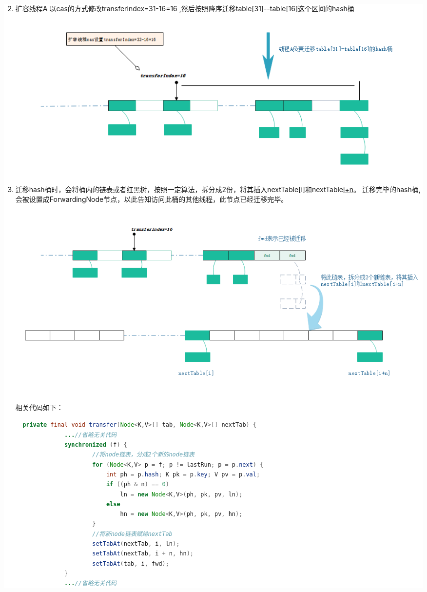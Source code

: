 2. 扩容线程A 以cas的方式修改transferindex=31-16=16 ,然后按照降序迁移table[31]--table[16]这个区间的hash桶

   ![](https://raw.githubusercontent.com/ligengwasd/blog/master/ConcurrentHashMap%E6%BA%90%E7%A0%81/images/6283837-a6f735b4644ab7dd.png)

3. 迁移hash桶时，会将桶内的链表或者红黑树，按照一定算法，拆分成2份，将其插入nextTable[i]和nextTable[i+n](n是table数组的长度)。 迁移完毕的hash桶,会被设置成ForwardingNode节点，以此告知访问此桶的其他线程，此节点已经迁移完毕。

   ![](https://raw.githubusercontent.com/ligengwasd/blog/master/ConcurrentHashMap%E6%BA%90%E7%A0%81/images/6283837-6978c0be378fd383.png)

   相关代码如下：

   ```java
     private final void transfer(Node<K,V>[] tab, Node<K,V>[] nextTab) {
                 ...//省略无关代码
                 synchronized (f) {
                         //将node链表，分成2个新的node链表
                         for (Node<K,V> p = f; p != lastRun; p = p.next) {
                             int ph = p.hash; K pk = p.key; V pv = p.val;
                             if ((ph & n) == 0)
                                 ln = new Node<K,V>(ph, pk, pv, ln);
                             else
                                 hn = new Node<K,V>(ph, pk, pv, hn);
                         }
                         //将新node链表赋给nextTab
                         setTabAt(nextTab, i, ln);
                         setTabAt(nextTab, i + n, hn);
                         setTabAt(tab, i, fwd);
                 }
                 ...//省略无关代码
   ```